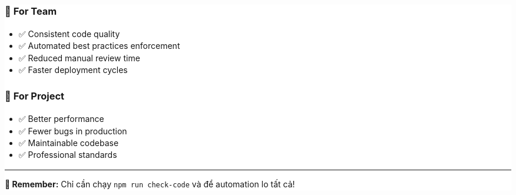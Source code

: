 ### 👥 **For Team**
- ✅ Consistent code quality
- ✅ Automated best practices enforcement  
- ✅ Reduced manual review time
- ✅ Faster deployment cycles

### 🚀 **For Project**
- ✅ Better performance
- ✅ Fewer bugs in production
- ✅ Maintainable codebase
- ✅ Professional standards

---

**🎯 Remember:** Chỉ cần chạy `npm run check-code` và để automation lo tất cả!
